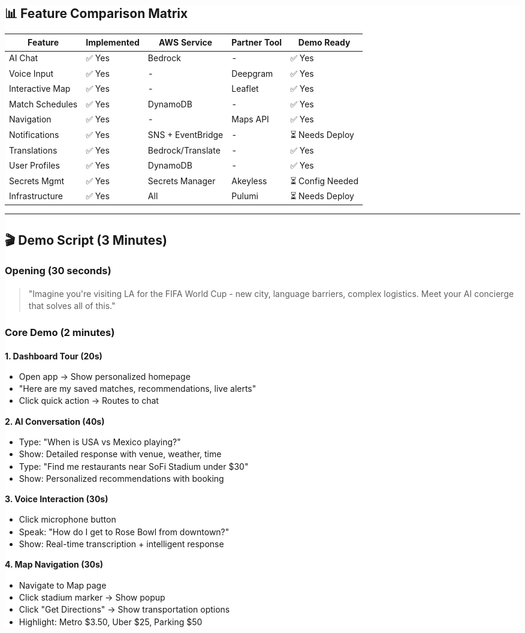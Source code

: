 
## 📊 Feature Comparison Matrix

| Feature | Implemented | AWS Service | Partner Tool | Demo Ready |
|---------|-------------|-------------|--------------|------------|
| AI Chat | ✅ Yes | Bedrock | - | ✅ Yes |
| Voice Input | ✅ Yes | - | Deepgram | ✅ Yes |
| Interactive Map | ✅ Yes | - | Leaflet | ✅ Yes |
| Match Schedules | ✅ Yes | DynamoDB | - | ✅ Yes |
| Navigation | ✅ Yes | - | Maps API | ✅ Yes |
| Notifications | ✅ Yes | SNS + EventBridge | - | ⏳ Needs Deploy |
| Translations | ✅ Yes | Bedrock/Translate | - | ✅ Yes |
| User Profiles | ✅ Yes | DynamoDB | - | ✅ Yes |
| Secrets Mgmt | ✅ Yes | Secrets Manager | Akeyless | ⏳ Config Needed |
| Infrastructure | ✅ Yes | All | Pulumi | ⏳ Needs Deploy |

---

## 🎬 Demo Script (3 Minutes)

### Opening (30 seconds)
> "Imagine you're visiting LA for the FIFA World Cup - new city, language barriers, complex logistics. Meet your AI concierge that solves all of this."

### Core Demo (2 minutes)

**1. Dashboard Tour (20s)**
- Open app → Show personalized homepage
- "Here are my saved matches, recommendations, live alerts"
- Click quick action → Routes to chat

**2. AI Conversation (40s)**
- Type: "When is USA vs Mexico playing?"
- Show: Detailed response with venue, weather, time
- Type: "Find me restaurants near SoFi Stadium under $30"
- Show: Personalized recommendations with booking

**3. Voice Interaction (30s)**
- Click microphone button
- Speak: "How do I get to Rose Bowl from downtown?"
- Show: Real-time transcription + intelligent response

**4. Map Navigation (30s)**
- Navigate to Map page
- Click stadium marker → Show popup
- Click "Get Directions" → Show transportation options
- Highlight: Metro $3.50, Uber $25, Parking $50
